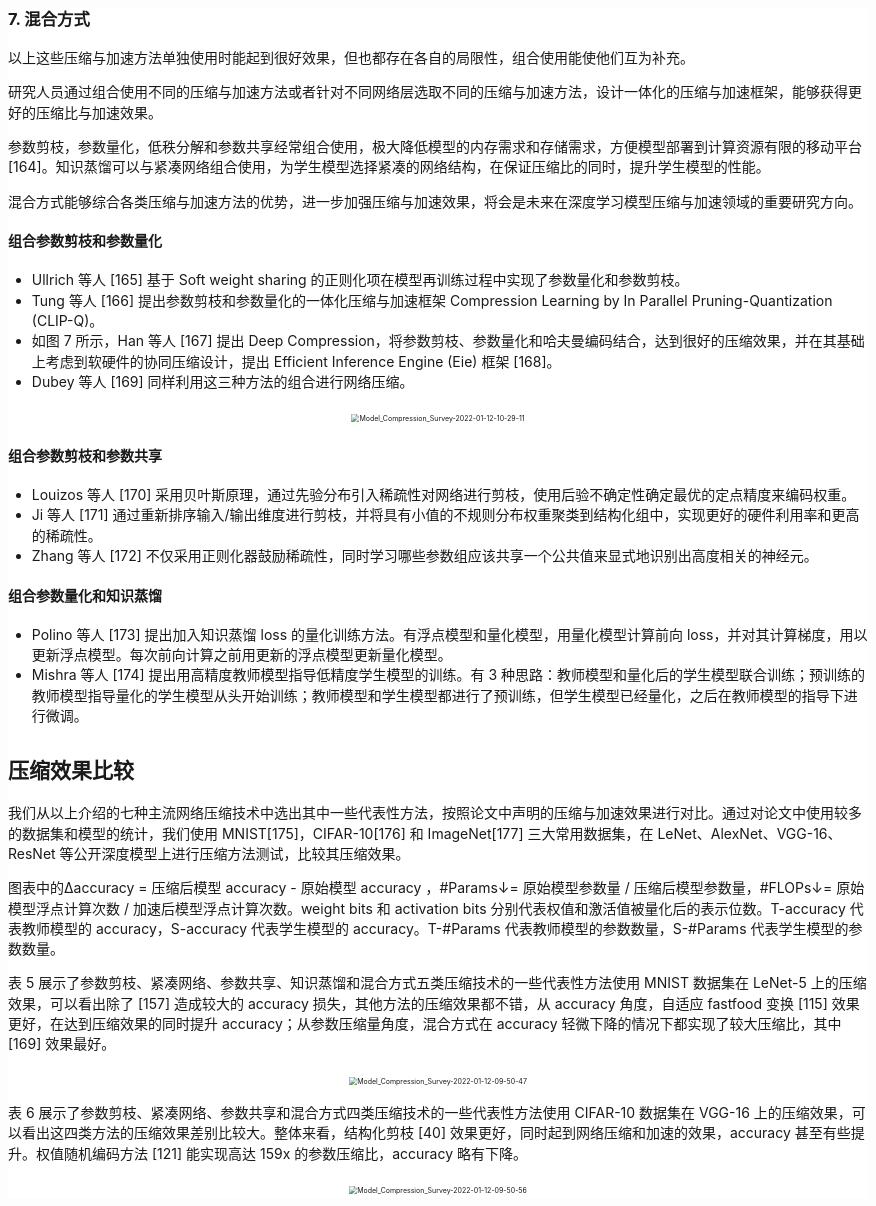 ### 7. 混合方式

以上这些压缩与加速方法单独使用时能起到很好效果，但也都存在各自的局限性，组合使用能使他们互为补充。

研究人员通过组合使用不同的压缩与加速方法或者针对不同网络层选取不同的压缩与加速方法，设计一体化的压缩与加速框架，能够获得更好的压缩比与加速效果。

参数剪枝，参数量化，低秩分解和参数共享经常组合使用，极大降低模型的内存需求和存储需求，方便模型部署到计算资源有限的移动平台 [164]。知识蒸馏可以与紧凑网络组合使用，为学生模型选择紧凑的网络结构，在保证压缩比的同时，提升学生模型的性能。

混合方式能够综合各类压缩与加速方法的优势，进一步加强压缩与加速效果，将会是未来在深度学习模型压缩与加速领域的重要研究方向。

#### 组合参数剪枝和参数量化

- Ullrich 等人 [165] 基于 Soft weight sharing 的正则化项在模型再训练过程中实现了参数量化和参数剪枝。
- Tung 等人 [166] 提出参数剪枝和参数量化的一体化压缩与加速框架 Compression Learning by In Parallel Pruning-Quantization (CLIP-Q)。
- 如图 7 所示，Han 等人 [167] 提出 Deep Compression，将参数剪枝、参数量化和哈夫曼编码结合，达到很好的压缩效果，并在其基础上考虑到软硬件的协同压缩设计，提出 Efficient Inference Engine (Eie) 框架 [168]。
- Dubey 等人 [169] 同样利用这三种方法的组合进行网络压缩。

<div align=center><img src="https://lhondong-pic.oss-cn-shenzhen.aliyuncs.com/img/assets/Model_Compression_Survey-2022-01-12-10-29-11.png" alt="Model_Compression_Survey-2022-01-12-10-29-11" style="zoom:50%;" /></div>

#### 组合参数剪枝和参数共享

- Louizos 等人 [170] 采用贝叶斯原理，通过先验分布引入稀疏性对网络进行剪枝，使用后验不确定性确定最优的定点精度来编码权重。
- Ji 等人 [171] 通过重新排序输入/输出维度进行剪枝，并将具有小值的不规则分布权重聚类到结构化组中，实现更好的硬件利用率和更高的稀疏性。
- Zhang 等人 [172] 不仅采用正则化器鼓励稀疏性，同时学习哪些参数组应该共享一个公共值来显式地识别出高度相关的神经元。

#### 组合参数量化和知识蒸馏

- Polino 等人 [173] 提出加入知识蒸馏 loss 的量化训练方法。有浮点模型和量化模型，用量化模型计算前向 loss，并对其计算梯度，用以更新浮点模型。每次前向计算之前用更新的浮点模型更新量化模型。
- Mishra 等人 [174] 提出用高精度教师模型指导低精度学生模型的训练。有 3 种思路：教师模型和量化后的学生模型联合训练；预训练的教师模型指导量化的学生模型从头开始训练；教师模型和学生模型都进行了预训练，但学生模型已经量化，之后在教师模型的指导下进行微调。

## 压缩效果比较

我们从以上介绍的七种主流网络压缩技术中选出其中一些代表性方法，按照论文中声明的压缩与加速效果进行对比。通过对论文中使用较多的数据集和模型的统计，我们使用 MNIST[175]，CIFAR-10[176] 和 ImageNet[177] 三大常用数据集，在 LeNet、AlexNet、VGG-16、ResNet 等公开深度模型上进行压缩方法测试，比较其压缩效果。

图表中的Δaccuracy = 压缩后模型 accuracy - 原始模型 accuracy ，#Params↓= 原始模型参数量 / 压缩后模型参数量，#FLOPs↓= 原始模型浮点计算次数 / 加速后模型浮点计算次数。weight bits 和 activation bits 分别代表权值和激活值被量化后的表示位数。T-accuracy 代表教师模型的 accuracy，S-accuracy 代表学生模型的 accuracy。T-#Params 代表教师模型的参数数量，S-#Params 代表学生模型的参数数量。

表 5 展示了参数剪枝、紧凑网络、参数共享、知识蒸馏和混合方式五类压缩技术的一些代表性方法使用 MNIST 数据集在 LeNet-5 上的压缩效果，可以看出除了 [157] 造成较大的 accuracy 损失，其他方法的压缩效果都不错，从 accuracy 角度，自适应 fastfood 变换 [115] 效果更好，在达到压缩效果的同时提升 accuracy；从参数压缩量角度，混合方式在 accuracy 轻微下降的情况下都实现了较大压缩比，其中 [169] 效果最好。

<div align=center><img src="https://lhondong-pic.oss-cn-shenzhen.aliyuncs.com/img/assets/Model_Compression_Survey-2022-01-12-09-50-47.png" alt="Model_Compression_Survey-2022-01-12-09-50-47" style="zoom:50%;" /></div>

表 6 展示了参数剪枝、紧凑网络、参数共享和混合方式四类压缩技术的一些代表性方法使用 CIFAR-10 数据集在 VGG-16 上的压缩效果，可以看出这四类方法的压缩效果差别比较大。整体来看，结构化剪枝 [40] 效果更好，同时起到网络压缩和加速的效果，accuracy 甚至有些提升。权值随机编码方法 [121] 能实现高达 159x 的参数压缩比，accuracy 略有下降。

<div align=center><img src="https://lhondong-pic.oss-cn-shenzhen.aliyuncs.com/img/assets/Model_Compression_Survey-2022-01-12-09-50-56.png" alt="Model_Compression_Survey-2022-01-12-09-50-56" style="zoom:50%;" /></div>
